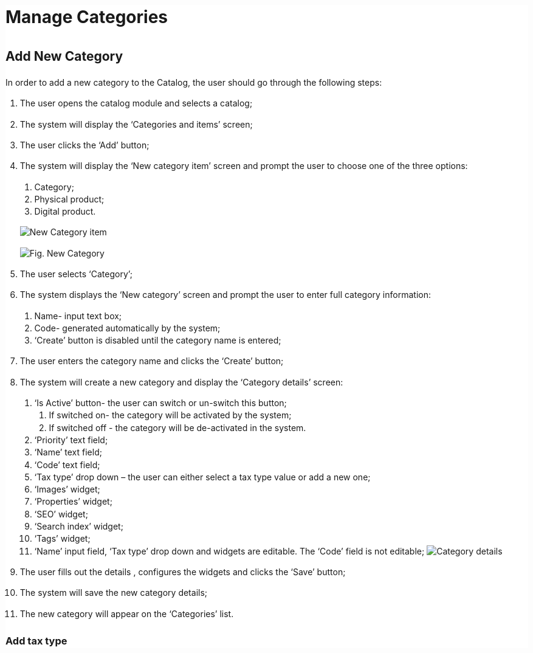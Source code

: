 # Manage Categories

## Add New Category

In order to add a new category to the Catalog, the user should go through the following steps:

1. The user opens the catalog module and selects a catalog;
1. The system will display the ‘Categories and items’ screen;
1. The user clicks the ‘Add’ button;
1. The system will display the ‘New category item’ screen and prompt the user to choose one of the three options:  

      1. Category;
      1. Physical product;
      1. Digital product.

     ![New Category item](media/screen-new-category-item.png)

     ![Fig. New Category](media/screen-new-category.png)
1. The user selects ‘Category’;
1. The system displays the ‘New category’ screen and prompt the user to enter full category information:

      1. Name- input text box;
      1. Code- generated automatically by the system;
      1. ‘Create’ button is disabled until the category name is entered;
1. The user enters the category name and clicks the ‘Create’ button;
1. The system will create a new category and display the ‘Category details’ screen:  

      1. ‘Is Active’ button- the user can switch or un-switch this button;
         1. If switched on- the category will be activated by the system;
         1. If switched off - the category will be de-activated in the system.
      1. ‘Priority’ text field;
      1. ‘Name’ text field;
      1. ‘Code’ text field;
      1. ‘Tax type’ drop down – the user can either select a tax type value or add a new one;
      1. ‘Images’ widget;
      1. ‘Properties’ widget;
      1. ‘SEO’ widget;  
      1. ‘Search index’ widget;
      1. ‘Tags’ widget;
      1. ‘Name’ input field, ‘Tax type’ drop down and widgets are editable. The ‘Code’ field is not editable;
![Category details](media/screen-new-category-details.png)

1. The user fills out the details , configures the widgets and clicks the ‘Save’ button;
1. The system will save the new category details;
1. The new category will appear on the ‘Categories’ list.

### Add tax type
